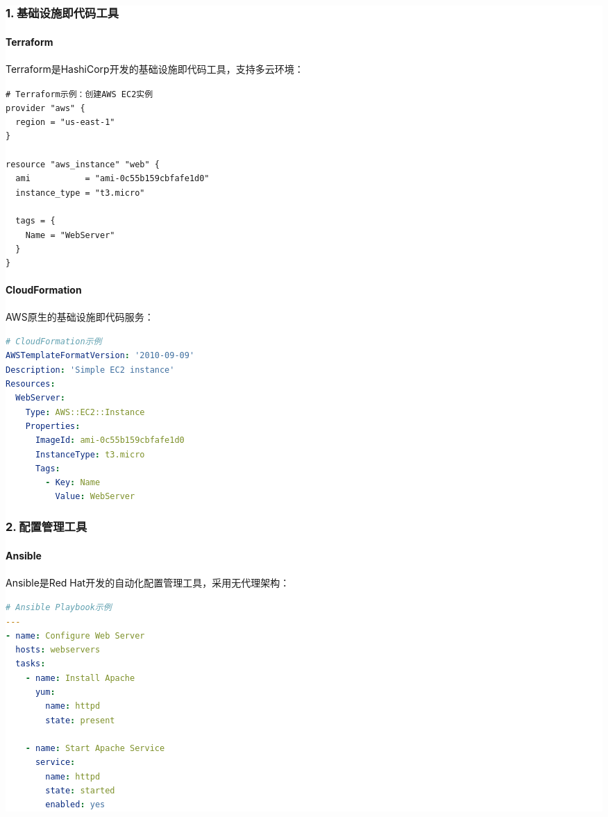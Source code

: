 ### 1. 基础设施即代码工具

#### Terraform

Terraform是HashiCorp开发的基础设施即代码工具，支持多云环境：

```hcl
# Terraform示例：创建AWS EC2实例
provider "aws" {
  region = "us-east-1"
}

resource "aws_instance" "web" {
  ami           = "ami-0c55b159cbfafe1d0"
  instance_type = "t3.micro"
  
  tags = {
    Name = "WebServer"
  }
}
```

#### CloudFormation

AWS原生的基础设施即代码服务：

```yaml
# CloudFormation示例
AWSTemplateFormatVersion: '2010-09-09'
Description: 'Simple EC2 instance'
Resources:
  WebServer:
    Type: AWS::EC2::Instance
    Properties:
      ImageId: ami-0c55b159cbfafe1d0
      InstanceType: t3.micro
      Tags:
        - Key: Name
          Value: WebServer
```

### 2. 配置管理工具

#### Ansible

Ansible是Red Hat开发的自动化配置管理工具，采用无代理架构：

```yaml
# Ansible Playbook示例
---
- name: Configure Web Server
  hosts: webservers
  tasks:
    - name: Install Apache
      yum:
        name: httpd
        state: present
    
    - name: Start Apache Service
      service:
        name: httpd
        state: started
        enabled: yes
```
